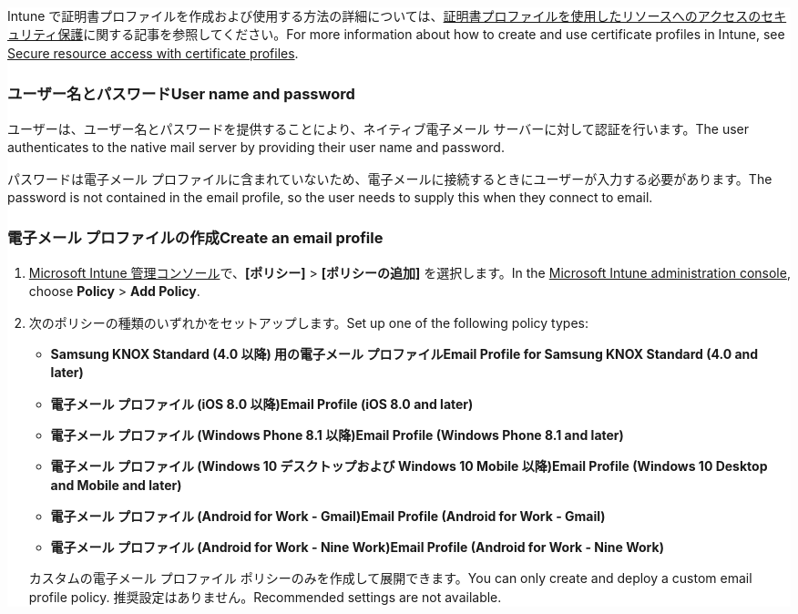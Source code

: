 <span data-ttu-id="4b2d4-147">Intune で証明書プロファイルを作成および使用する方法の詳細については、[証明書プロファイルを使用したリソースへのアクセスのセキュリティ保護](secure-resource-access-with-certificate-profiles.md)に関する記事を参照してください。</span><span class="sxs-lookup"><span data-stu-id="4b2d4-147">For more information about how to create and use certificate profiles in Intune, see [Secure resource access with  certificate profiles](secure-resource-access-with-certificate-profiles.md).</span></span>

### <a name="user-name-and-password"></a><span data-ttu-id="4b2d4-148">ユーザー名とパスワード</span><span class="sxs-lookup"><span data-stu-id="4b2d4-148">User name and password</span></span>
<span data-ttu-id="4b2d4-149">ユーザーは、ユーザー名とパスワードを提供することにより、ネイティブ電子メール サーバーに対して認証を行います。</span><span class="sxs-lookup"><span data-stu-id="4b2d4-149">The user authenticates to the native mail server by providing their user name and password.</span></span>

<span data-ttu-id="4b2d4-150">パスワードは電子メール プロファイルに含まれていないため、電子メールに接続するときにユーザーが入力する必要があります。</span><span class="sxs-lookup"><span data-stu-id="4b2d4-150">The password is not contained in the email profile, so the user needs to supply this when they connect to email.</span></span>

### <a name="create-an-email-profile"></a><span data-ttu-id="4b2d4-151">電子メール プロファイルの作成</span><span class="sxs-lookup"><span data-stu-id="4b2d4-151">Create an email profile</span></span>

1.  <span data-ttu-id="4b2d4-152">[Microsoft Intune 管理コンソール](https://manage.microsoft.com)で、**[ポリシー]** &gt; **[ポリシーの追加]** を選択します。</span><span class="sxs-lookup"><span data-stu-id="4b2d4-152">In the [Microsoft Intune administration console](https://manage.microsoft.com), choose **Policy** &gt; **Add Policy**.</span></span>

2.  <span data-ttu-id="4b2d4-153">次のポリシーの種類のいずれかをセットアップします。</span><span class="sxs-lookup"><span data-stu-id="4b2d4-153">Set up one of the following policy types:</span></span>

    -   <span data-ttu-id="4b2d4-154">**Samsung KNOX Standard (4.0 以降) 用の電子メール プロファイル**</span><span class="sxs-lookup"><span data-stu-id="4b2d4-154">**Email Profile for Samsung KNOX Standard (4.0 and later)**</span></span>

    -   <span data-ttu-id="4b2d4-155">**電子メール プロファイル (iOS 8.0 以降)**</span><span class="sxs-lookup"><span data-stu-id="4b2d4-155">**Email Profile (iOS 8.0 and later)**</span></span>

    -   <span data-ttu-id="4b2d4-156">**電子メール プロファイル (Windows Phone 8.1 以降)**</span><span class="sxs-lookup"><span data-stu-id="4b2d4-156">**Email Profile (Windows Phone 8.1 and later)**</span></span>

    -   <span data-ttu-id="4b2d4-157">**電子メール プロファイル (Windows 10 デスクトップおよび Windows 10 Mobile 以降)**</span><span class="sxs-lookup"><span data-stu-id="4b2d4-157">**Email Profile (Windows 10 Desktop and Mobile and later)**</span></span>

    -   <span data-ttu-id="4b2d4-158">**電子メール プロファイル (Android for Work - Gmail)**</span><span class="sxs-lookup"><span data-stu-id="4b2d4-158">**Email Profile (Android for Work  - Gmail)**</span></span>

    -   <span data-ttu-id="4b2d4-159">**電子メール プロファイル (Android for Work - Nine Work)**</span><span class="sxs-lookup"><span data-stu-id="4b2d4-159">**Email Profile (Android for Work  - Nine Work)**</span></span>

    <span data-ttu-id="4b2d4-160">カスタムの電子メール プロファイル ポリシーのみを作成して展開できます。</span><span class="sxs-lookup"><span data-stu-id="4b2d4-160">You can only create and deploy a custom email profile policy.</span></span> <span data-ttu-id="4b2d4-161">推奨設定はありません。</span><span class="sxs-lookup"><span data-stu-id="4b2d4-161">Recommended settings are not available.</span></span>
